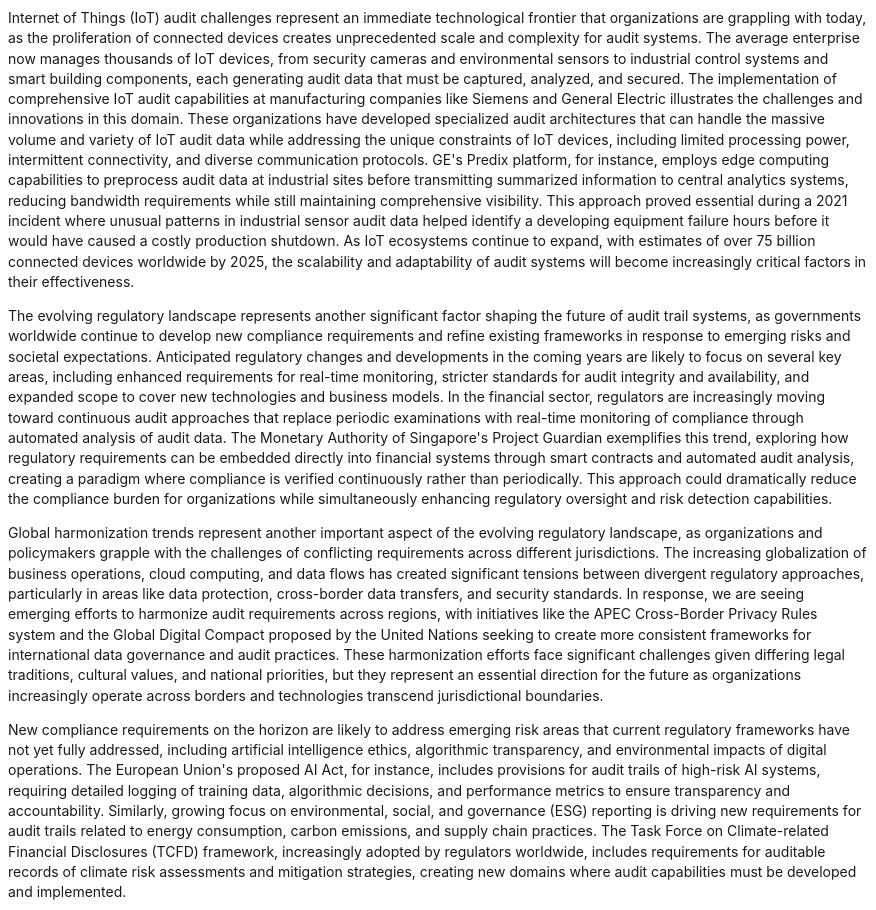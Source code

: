 Internet of Things (IoT) audit challenges represent an immediate technological frontier that organizations are grappling with today, as the proliferation of connected devices creates unprecedented scale and complexity for audit systems. The average enterprise now manages thousands of IoT devices, from security cameras and environmental sensors to industrial control systems and smart building components, each generating audit data that must be captured, analyzed, and secured. The implementation of comprehensive IoT audit capabilities at manufacturing companies like Siemens and General Electric illustrates the challenges and innovations in this domain. These organizations have developed specialized audit architectures that can handle the massive volume and variety of IoT audit data while addressing the unique constraints of IoT devices, including limited processing power, intermittent connectivity, and diverse communication protocols. GE's Predix platform, for instance, employs edge computing capabilities to preprocess audit data at industrial sites before transmitting summarized information to central analytics systems, reducing bandwidth requirements while still maintaining comprehensive visibility. This approach proved essential during a 2021 incident where unusual patterns in industrial sensor audit data helped identify a developing equipment failure hours before it would have caused a costly production shutdown. As IoT ecosystems continue to expand, with estimates of over 75 billion connected devices worldwide by 2025, the scalability and adaptability of audit systems will become increasingly critical factors in their effectiveness.

The evolving regulatory landscape represents another significant factor shaping the future of audit trail systems, as governments worldwide continue to develop new compliance requirements and refine existing frameworks in response to emerging risks and societal expectations. Anticipated regulatory changes and developments in the coming years are likely to focus on several key areas, including enhanced requirements for real-time monitoring, stricter standards for audit integrity and availability, and expanded scope to cover new technologies and business models. In the financial sector, regulators are increasingly moving toward continuous audit approaches that replace periodic examinations with real-time monitoring of compliance through automated analysis of audit data. The Monetary Authority of Singapore's Project Guardian exemplifies this trend, exploring how regulatory requirements can be embedded directly into financial systems through smart contracts and automated audit analysis, creating a paradigm where compliance is verified continuously rather than periodically. This approach could dramatically reduce the compliance burden for organizations while simultaneously enhancing regulatory oversight and risk detection capabilities.

Global harmonization trends represent another important aspect of the evolving regulatory landscape, as organizations and policymakers grapple with the challenges of conflicting requirements across different jurisdictions. The increasing globalization of business operations, cloud computing, and data flows has created significant tensions between divergent regulatory approaches, particularly in areas like data protection, cross-border data transfers, and security standards. In response, we are seeing emerging efforts to harmonize audit requirements across regions, with initiatives like the APEC Cross-Border Privacy Rules system and the Global Digital Compact proposed by the United Nations seeking to create more consistent frameworks for international data governance and audit practices. These harmonization efforts face significant challenges given differing legal traditions, cultural values, and national priorities, but they represent an essential direction for the future as organizations increasingly operate across borders and technologies transcend jurisdictional boundaries.

New compliance requirements on the horizon are likely to address emerging risk areas that current regulatory frameworks have not yet fully addressed, including artificial intelligence ethics, algorithmic transparency, and environmental impacts of digital operations. The European Union's proposed AI Act, for instance, includes provisions for audit trails of high-risk AI systems, requiring detailed logging of training data, algorithmic decisions, and performance metrics to ensure transparency and accountability. Similarly, growing focus on environmental, social, and governance (ESG) reporting is driving new requirements for audit trails related to energy consumption, carbon emissions, and supply chain practices. The Task Force on Climate-related Financial Disclosures (TCFD) framework, increasingly adopted by regulators worldwide, includes requirements for auditable records of climate risk assessments and mitigation strategies, creating new domains where audit capabilities must be developed and implemented.
